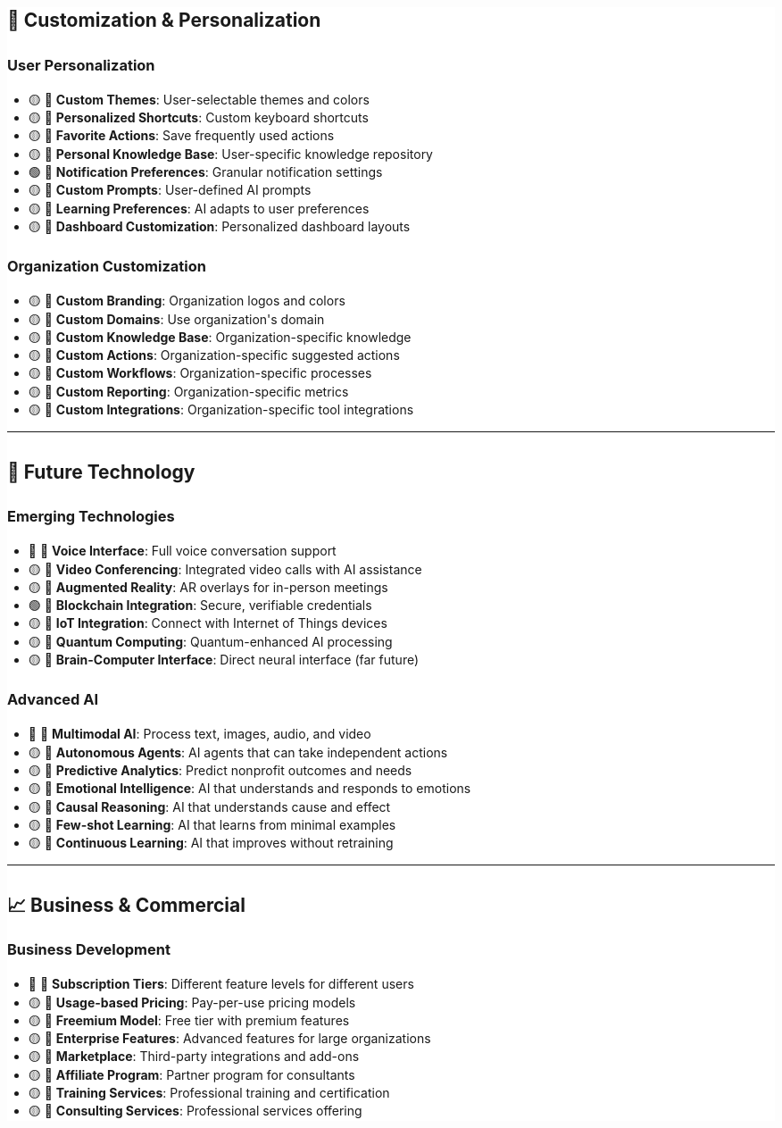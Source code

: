 
## 🎨 Customization & Personalization

### User Personalization
- 🟡 🔸 **Custom Themes**: User-selectable themes and colors
- 🟡 🔸 **Personalized Shortcuts**: Custom keyboard shortcuts
- 🟡 🔸 **Favorite Actions**: Save frequently used actions
- 🟡 🔹 **Personal Knowledge Base**: User-specific knowledge repository
- 🟢 🔸 **Notification Preferences**: Granular notification settings
- 🟡 🔸 **Custom Prompts**: User-defined AI prompts
- 🟡 🔹 **Learning Preferences**: AI adapts to user preferences
- 🟡 🔸 **Dashboard Customization**: Personalized dashboard layouts

### Organization Customization
- 🟡 🔹 **Custom Branding**: Organization logos and colors
- 🟡 🔸 **Custom Domains**: Use organization's domain
- 🟡 🔹 **Custom Knowledge Base**: Organization-specific knowledge
- 🟡 🔸 **Custom Actions**: Organization-specific suggested actions
- 🟡 🔹 **Custom Workflows**: Organization-specific processes
- 🟡 🔸 **Custom Reporting**: Organization-specific metrics
- 🟡 🔹 **Custom Integrations**: Organization-specific tool integrations

---

## 🔮 Future Technology

### Emerging Technologies
- 🔴 🔻 **Voice Interface**: Full voice conversation support
- 🟡 🔻 **Video Conferencing**: Integrated video calls with AI assistance
- 🟡 🔻 **Augmented Reality**: AR overlays for in-person meetings
- 🟢 🔻 **Blockchain Integration**: Secure, verifiable credentials
- 🟡 🔻 **IoT Integration**: Connect with Internet of Things devices
- 🟡 🔻 **Quantum Computing**: Quantum-enhanced AI processing
- 🟡 🔻 **Brain-Computer Interface**: Direct neural interface (far future)

### Advanced AI
- 🔴 🔻 **Multimodal AI**: Process text, images, audio, and video
- 🟡 🔻 **Autonomous Agents**: AI agents that can take independent actions
- 🟡 🔻 **Predictive Analytics**: Predict nonprofit outcomes and needs
- 🟡 🔻 **Emotional Intelligence**: AI that understands and responds to emotions
- 🟡 🔻 **Causal Reasoning**: AI that understands cause and effect
- 🟡 🔻 **Few-shot Learning**: AI that learns from minimal examples
- 🟡 🔻 **Continuous Learning**: AI that improves without retraining

---

## 📈 Business & Commercial

### Business Development
- 🔴 🔺 **Subscription Tiers**: Different feature levels for different users
- 🟡 🔹 **Usage-based Pricing**: Pay-per-use pricing models
- 🟡 🔸 **Freemium Model**: Free tier with premium features
- 🟡 🔹 **Enterprise Features**: Advanced features for large organizations
- 🟡 🔸 **Marketplace**: Third-party integrations and add-ons
- 🟡 🔹 **Affiliate Program**: Partner program for consultants
- 🟡 🔸 **Training Services**: Professional training and certification
- 🟡 🔹 **Consulting Services**: Professional services offering
